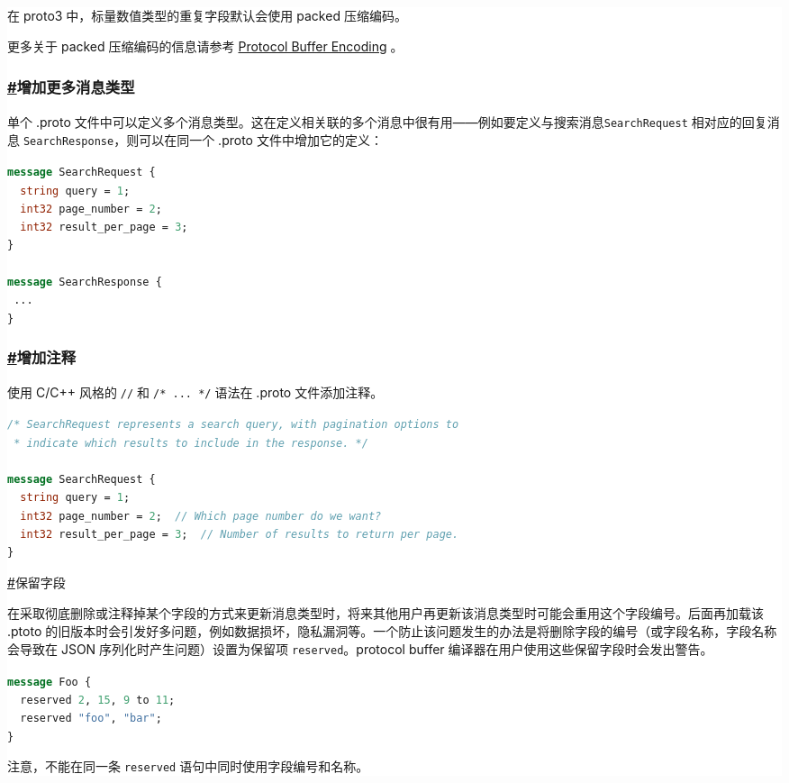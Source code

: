 在 proto3 中，标量数值类型的重复字段默认会使用 packed 压缩编码。

更多关于 packed 压缩编码的信息请参考 [Protocol Buffer Encoding](https://developers.google.com/protocol-buffers/docs/encoding.html#packed) 。

### [#](http://www.hellokang.net/encoding/proto3.html#增加更多消息类型)增加更多消息类型

单个 .proto 文件中可以定义多个消息类型。这在定义相关联的多个消息中很有用——例如要定义与搜索消息`SearchRequest` 相对应的回复消息 `SearchResponse`，则可以在同一个 .proto 文件中增加它的定义：

```protobuf
message SearchRequest {
  string query = 1;
  int32 page_number = 2;
  int32 result_per_page = 3;
}

message SearchResponse {
 ...
}
```



### [#](http://www.hellokang.net/encoding/proto3.html#增加注释)增加注释

使用 C/C++ 风格的 `//` 和 `/* ... */` 语法在 .proto 文件添加注释。

```protobuf
/* SearchRequest represents a search query, with pagination options to
 * indicate which results to include in the response. */

message SearchRequest {
  string query = 1;
  int32 page_number = 2;  // Which page number do we want?
  int32 result_per_page = 3;  // Number of results to return per page.
}
```


[#](http://www.hellokang.net/encoding/proto3.html#保留字段)保留字段

在采取彻底删除或注释掉某个字段的方式来更新消息类型时，将来其他用户再更新该消息类型时可能会重用这个字段编号。后面再加载该 .ptoto 的旧版本时会引发好多问题，例如数据损坏，隐私漏洞等。一个防止该问题发生的办法是将删除字段的编号（或字段名称，字段名称会导致在 JSON 序列化时产生问题）设置为保留项 `reserved`。protocol buffer 编译器在用户使用这些保留字段时会发出警告。

```protobuf
message Foo {
  reserved 2, 15, 9 to 11;
  reserved "foo", "bar";
}
```



注意，不能在同一条 `reserved` 语句中同时使用字段编号和名称。
